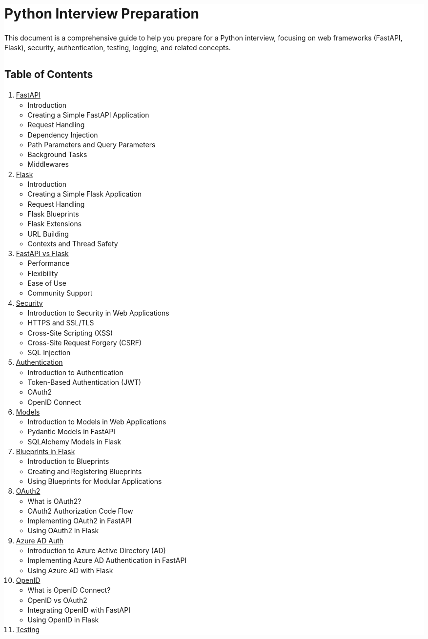 # Python Interview Preparation

This document is a comprehensive guide to help you prepare for a Python interview, focusing on web frameworks (FastAPI, Flask), security, authentication, testing, logging, and related concepts.

## Table of Contents

1. [FastAPI](#fastapi)
   - Introduction
   - Creating a Simple FastAPI Application
   - Request Handling
   - Dependency Injection
   - Path Parameters and Query Parameters
   - Background Tasks
   - Middlewares
2. [Flask](#flask)
   - Introduction
   - Creating a Simple Flask Application
   - Request Handling
   - Flask Blueprints
   - Flask Extensions
   - URL Building
   - Contexts and Thread Safety
3. [FastAPI vs Flask](#fastapi-vs-flask)
   - Performance
   - Flexibility
   - Ease of Use
   - Community Support
4. [Security](#security)
   - Introduction to Security in Web Applications
   - HTTPS and SSL/TLS
   - Cross-Site Scripting (XSS)
   - Cross-Site Request Forgery (CSRF)
   - SQL Injection
5. [Authentication](#authentication)
   - Introduction to Authentication
   - Token-Based Authentication (JWT)
   - OAuth2
   - OpenID Connect
6. [Models](#models)
   - Introduction to Models in Web Applications
   - Pydantic Models in FastAPI
   - SQLAlchemy Models in Flask
7. [Blueprints in Flask](#blueprints-in-flask)
   - Introduction to Blueprints
   - Creating and Registering Blueprints
   - Using Blueprints for Modular Applications
8. [OAuth2](#oauth2)
   - What is OAuth2?
   - OAuth2 Authorization Code Flow
   - Implementing OAuth2 in FastAPI
   - Using OAuth2 in Flask
9. [Azure AD Auth](#azure-ad-auth)
   - Introduction to Azure Active Directory (AD)
   - Implementing Azure AD Authentication in FastAPI
   - Using Azure AD with Flask
10. [OpenID](#openid)
    - What is OpenID Connect?
    - OpenID vs OAuth2
    - Integrating OpenID with FastAPI
    - Using OpenID in Flask
11. [Testing](#testing)